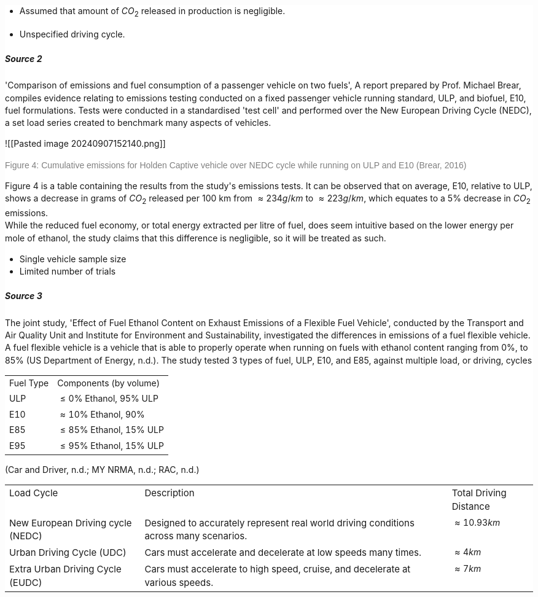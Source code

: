 - Assumed that amount of $CO_2$ released in production is negligible.
    
- Unspecified driving cycle.
    

##### Source 2
'Comparison of emissions and fuel consumption of a passenger vehicle on two fuels', A report prepared by Prof. Michael Brear, compiles evidence relating to emissions testing conducted on a fixed passenger vehicle running standard, ULP, and biofuel, E10, fuel formulations. Tests were conducted in a standardised 'test cell' and performed over the New European Driving Cycle (NEDC), a set load series created to benchmark many aspects of vehicles.

![[Pasted image 20240907152140.png]]

<div style="color:grey; font-size:16;font-family:Arial">Figure 4: Cumulative emissions for Holden Captive vehicle over NEDC cycle while running on ULP and E10 (Brear, 2016)</div>  

Figure 4 is a table containing the results from the study's emissions tests. It can be observed that on average, E10, relative to ULP, shows a decrease in grams of $CO_2$ released per 100 km from $\approx 234g/km$ to $\approx 223g/km$, which equates to a 5$\%$ decrease in $CO_2$ emissions.  
While the reduced fuel economy, or total energy extracted per litre of fuel, does seem intuitive based on the lower energy per mole of ethanol, the study claims that this difference is negligible, so it will be treated as such.

- Single vehicle sample size
- Limited number of trials

##### Source 3
The joint study, 'Effect of Fuel Ethanol Content on Exhaust Emissions of a Flexible Fuel Vehicle', conducted by the Transport and Air Quality Unit and Institute for Environment and Sustainability, investigated the differences in emissions of a fuel flexible vehicle. A fuel flexible vehicle is a vehicle that is able to properly operate when running on fuels with ethanol content ranging from 0%, to 85% (US Department of Energy, n.d.). The study tested 3 types of fuel, ULP, E10, and E85, against multiple load, or driving, cycles

|   |   |
|---|---|
|Fuel Type|Components (by volume)|
|ULP<br>|$\leq 0$% Ethanol, 95% ULP|
|E10|$\approx10$% Ethanol, 90%|
|E85|$\leq85$% Ethanol, 15% ULP|
|E95|$\leq95$% Ethanol, 15% ULP|

(Car and Driver, n.d.; MY NRMA, n.d.; RAC, n.d.)

|                                                                       |                                                                                                                           |                                                            |
| --------------------------------------------------------------------- | ------------------------------------------------------------------------------------------------------------------------- | ---------------------------------------------------------- |
| <div style="font-size: 15px;">Load Cycle</div>                        | <div style="font-size: 15px;">Description</div>                                                                           | <div style="font-size: 15px;">Total Driving Distance</div> |
| <div style="font-size: 15px;">New European Driving cycle (NEDC)</div> | <div style="font-size: 15px;">Designed to accurately represent real world driving conditions across many scenarios.</div> | $\approx 10.93km$                                          |
| <div style="font-size: 15px;">Urban Driving Cycle (UDC)</div>         | <div style="font-size: 15px;">Cars must accelerate and decelerate at low speeds many times.</div>                         | $\approx 4km$                                              |
| <div style="font-size: 15px;">Extra Urban Driving Cycle (EUDC)</div>  | <div style="font-size: 15px;">Cars must accelerate to high speed, cruise, and decelerate at various speeds.</div>         | $\approx 7km$                                              |
